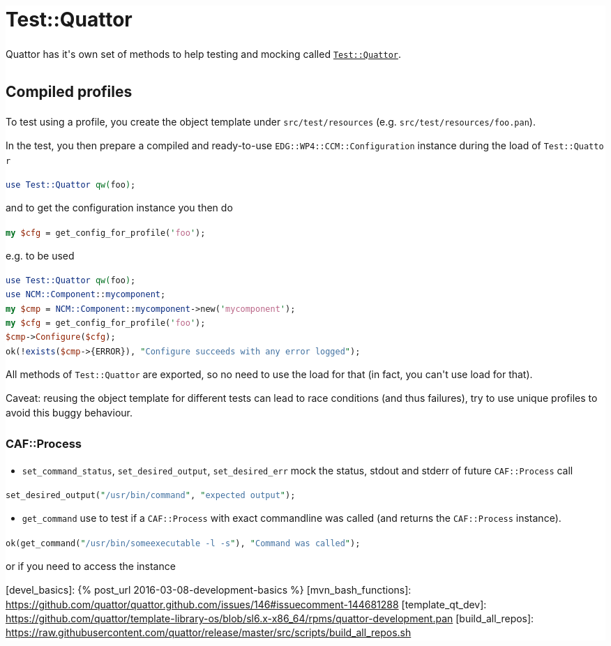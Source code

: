 # Test::Quattor

Quattor has it's own set of methods to help testing and mocking called [`Test::Quattor`][maven_tools_test_quattor_docs].

[maven_tools_test_quattor_docs]: http://docs-test-maven-tools.readthedocs.org/en/latest/maven-tools/Quattor/

## Compiled profiles

To test using a profile, you create the object template under `src/test/resources` (e.g. `src/test/resources/foo.pan`).

In the test, you then prepare a compiled and ready-to-use `EDG::WP4::CCM::Configuration` instance during the load of `Test::Quattor`

```perl
use Test::Quattor qw(foo);
```

and to get the configuration instance you then do

```perl
my $cfg = get_config_for_profile('foo');
```

e.g. to be used

```perl
use Test::Quattor qw(foo);
use NCM::Component::mycomponent;
my $cmp = NCM::Component::mycomponent->new('mycomponent');
my $cfg = get_config_for_profile('foo');
$cmp->Configure($cfg);
ok(!exists($cmp->{ERROR}), "Configure succeeds with any error logged");
```

All methods of `Test::Quattor` are exported, so no need to use the load for that (in fact, you can't use load for that).

Caveat: reusing the object template for different tests can lead to race conditions (and thus failures),
try to use unique profiles to avoid this buggy behaviour.

### CAF::Process

 * `set_command_status`, `set_desired_output`, `set_desired_err` mock the status, stdout and stderr of future `CAF::Process` call

```perl
set_desired_output("/usr/bin/command", "expected output");
```

 * `get_command` use to test if a  `CAF::Process` with exact commandline was called (and returns the `CAF::Process` instance).

```perl
ok(get_command("/usr/bin/someexecutable -l -s"), "Command was called");
```
   or if you need to access the instance


[devel_basics]: {% post_url 2016-03-08-development-basics %}
[mvn_bash_functions]: https://github.com/quattor/quattor.github.com/issues/146#issuecomment-144681288
[template_qt_dev]: https://github.com/quattor/template-library-os/blob/sl6.x-x86_64/rpms/quattor-development.pan
[build_all_repos]: https://raw.githubusercontent.com/quattor/release/master/src/scripts/build_all_repos.sh